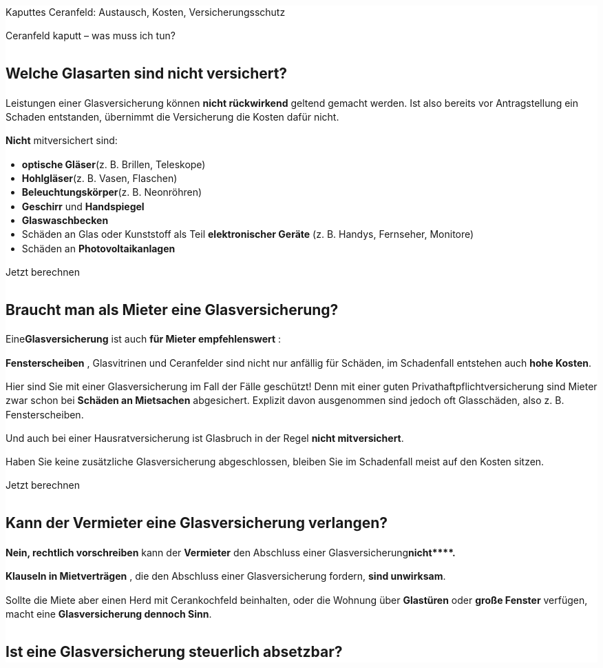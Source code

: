 Kaputtes Ceranfeld: Austausch, Kosten, Versicherungsschutz

Ceranfeld kaputt – was muss ich tun?

## Welche Glasarten sind nicht versichert?

Leistungen einer Glasversicherung können **nicht rückwirkend** geltend gemacht
werden. Ist also bereits vor Antragstellung ein Schaden entstanden, übernimmt
die Versicherung die Kosten dafür nicht.

**Nicht** mitversichert sind:

  * **optische Gläser**(z. B. Brillen, Teleskope)
  * **Hohlgläser**(z. B. Vasen, Flaschen)
  * **Beleuchtungskörper**(z. B. Neonröhren)
  * **Geschirr** und **Handspiegel**
  * **Glaswaschbecken**
  * Schäden an Glas oder Kunststoff als Teil **elektronischer Geräte** (z. B. Handys, Fernseher, Monitore)
  * Schäden an **Photovoltaikanlagen**  

Jetzt berechnen

## Braucht man als Mieter eine Glas­versicherung?

Eine**Glasversicherung** ist auch **für Mieter empfehlenswert** :

**Fensterscheiben** , Glasvitrinen und Ceranfelder sind nicht nur anfällig für
Schäden, im Schadenfall entstehen auch **hohe Kosten**.

Hier sind Sie mit einer Glasversicherung im Fall der Fälle geschützt! Denn mit
einer guten Privathaftpflichtversicherung sind Mieter zwar schon bei **Schäden
an Mietsachen** abgesichert. Explizit davon ausgenommen sind jedoch oft
Glasschäden, also z. B. Fensterscheiben.

Und auch bei einer Hausratversicherung ist Glasbruch in der Regel **nicht
mitversichert**.

Haben Sie keine zusätzliche Glasversicherung abgeschlossen, bleiben Sie im
Schadenfall meist auf den Kosten sitzen.

Jetzt berechnen

## Kann der Vermieter eine Glas­versicherung verlangen?

**Nein, rechtlich vorschreiben** kann der **Vermieter** den Abschluss einer
Glasversicherung**nicht****.**

**Klauseln in Mietverträgen** , die den Abschluss einer Glasversicherung
fordern, **sind unwirksam**.

Sollte die Miete aber einen Herd mit Cerankochfeld beinhalten, oder die
Wohnung über **Glastüren** oder **große Fenster** verfügen, macht eine
**Glasversicherung dennoch Sinn**.

## Ist eine Glas­versicherung steuerlich absetzbar?
